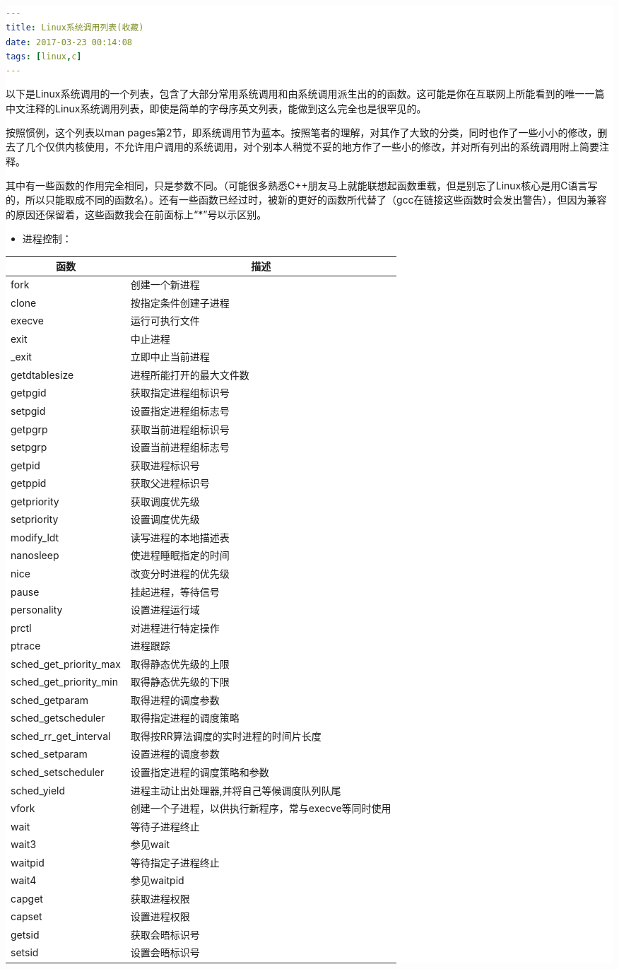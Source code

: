 ```yaml
---
title: Linux系统调用列表(收藏)
date: 2017-03-23 00:14:08
tags: [linux,c]
---
```



以下是Linux系统调用的一个列表，包含了大部分常用系统调用和由系统调用派生出的的函数。这可能是你在互联网上所能看到的唯一一篇中文注释的Linux系统调用列表，即使是简单的字母序英文列表，能做到这么完全也是很罕见的。

按照惯例，这个列表以man pages第2节，即系统调用节为蓝本。按照笔者的理解，对其作了大致的分类，同时也作了一些小小的修改，删去了几个仅供内核使用，不允许用户调用的系统调用，对个别本人稍觉不妥的地方作了一些小的修改，并对所有列出的系统调用附上简要注释。　　

其中有一些函数的作用完全相同，只是参数不同。（可能很多熟悉C++朋友马上就能联想起函数重载，但是别忘了Linux核心是用C语言写的，所以只能取成不同的函数名）。还有一些函数已经过时，被新的更好的函数所代替了（gcc在链接这些函数时会发出警告），但因为兼容的原因还保留着，这些函数我会在前面标上“*”号以示区别。


- 进程控制：

函数|描述
----|------
fork|创建一个新进程
clone|按指定条件创建子进程
execve|运行可执行文件
exit|中止进程
_exit|立即中止当前进程
getdtablesize|进程所能打开的最大文件数
getpgid|获取指定进程组标识号
setpgid|设置指定进程组标志号
getpgrp|获取当前进程组标识号
setpgrp|设置当前进程组标志号
getpid|获取进程标识号
getppid|获取父进程标识号
getpriority|获取调度优先级
setpriority|设置调度优先级
modify_ldt|读写进程的本地描述表
nanosleep|使进程睡眠指定的时间
nice|改变分时进程的优先级
pause|挂起进程，等待信号
personality|设置进程运行域
prctl|对进程进行特定操作
ptrace|进程跟踪
sched_get_priority_max|取得静态优先级的上限
sched_get_priority_min|取得静态优先级的下限
sched_getparam|取得进程的调度参数
sched_getscheduler|取得指定进程的调度策略
sched_rr_get_interval|取得按RR算法调度的实时进程的时间片长度
sched_setparam|设置进程的调度参数
sched_setscheduler|设置指定进程的调度策略和参数
sched_yield|进程主动让出处理器,并将自己等候调度队列队尾
vfork|创建一个子进程，以供执行新程序，常与execve等同时使用
wait|等待子进程终止
wait3|参见wait
waitpid|等待指定子进程终止
wait4|参见waitpid
capget|获取进程权限
capset|设置进程权限
getsid|获取会晤标识号
setsid|设置会晤标识号
